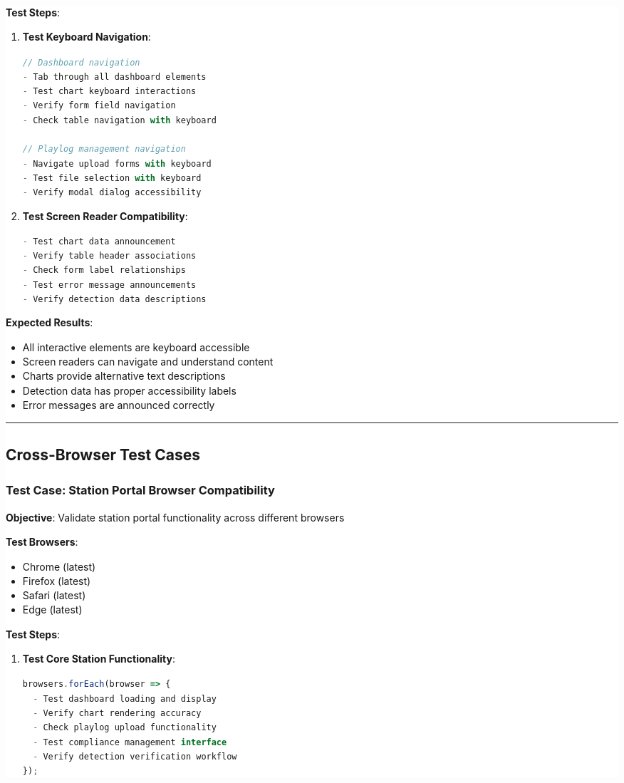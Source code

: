 **Test Steps**:

1. **Test Keyboard Navigation**:
   ```javascript
   // Dashboard navigation
   - Tab through all dashboard elements
   - Test chart keyboard interactions
   - Verify form field navigation
   - Check table navigation with keyboard
   
   // Playlog management navigation
   - Navigate upload forms with keyboard
   - Test file selection with keyboard
   - Verify modal dialog accessibility
   ```

2. **Test Screen Reader Compatibility**:
   ```javascript
   - Test chart data announcement
   - Verify table header associations
   - Check form label relationships
   - Test error message announcements
   - Verify detection data descriptions
   ```

**Expected Results**:
- All interactive elements are keyboard accessible
- Screen readers can navigate and understand content
- Charts provide alternative text descriptions
- Detection data has proper accessibility labels
- Error messages are announced correctly

---

## Cross-Browser Test Cases

### Test Case: Station Portal Browser Compatibility

**Objective**: Validate station portal functionality across different browsers

**Test Browsers**:
- Chrome (latest)
- Firefox (latest)
- Safari (latest)
- Edge (latest)

**Test Steps**:

1. **Test Core Station Functionality**:
   ```javascript
   browsers.forEach(browser => {
     - Test dashboard loading and display
     - Verify chart rendering accuracy
     - Check playlog upload functionality
     - Test compliance management interface
     - Verify detection verification workflow
   });
   ```
